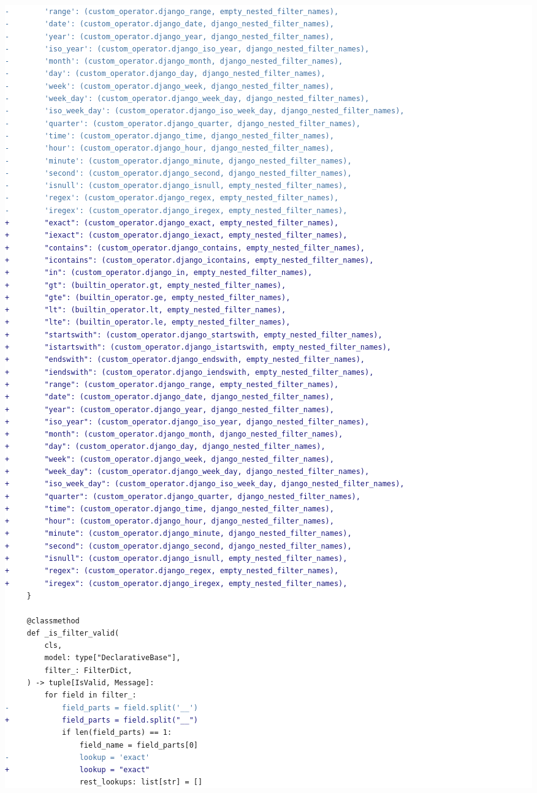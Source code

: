 ```diff
-        'range': (custom_operator.django_range, empty_nested_filter_names),
-        'date': (custom_operator.django_date, django_nested_filter_names),
-        'year': (custom_operator.django_year, django_nested_filter_names),
-        'iso_year': (custom_operator.django_iso_year, django_nested_filter_names),
-        'month': (custom_operator.django_month, django_nested_filter_names),
-        'day': (custom_operator.django_day, django_nested_filter_names),
-        'week': (custom_operator.django_week, django_nested_filter_names),
-        'week_day': (custom_operator.django_week_day, django_nested_filter_names),
-        'iso_week_day': (custom_operator.django_iso_week_day, django_nested_filter_names),
-        'quarter': (custom_operator.django_quarter, django_nested_filter_names),
-        'time': (custom_operator.django_time, django_nested_filter_names),
-        'hour': (custom_operator.django_hour, django_nested_filter_names),
-        'minute': (custom_operator.django_minute, django_nested_filter_names),
-        'second': (custom_operator.django_second, django_nested_filter_names),
-        'isnull': (custom_operator.django_isnull, empty_nested_filter_names),
-        'regex': (custom_operator.django_regex, empty_nested_filter_names),
-        'iregex': (custom_operator.django_iregex, empty_nested_filter_names),
+        "exact": (custom_operator.django_exact, empty_nested_filter_names),
+        "iexact": (custom_operator.django_iexact, empty_nested_filter_names),
+        "contains": (custom_operator.django_contains, empty_nested_filter_names),
+        "icontains": (custom_operator.django_icontains, empty_nested_filter_names),
+        "in": (custom_operator.django_in, empty_nested_filter_names),
+        "gt": (builtin_operator.gt, empty_nested_filter_names),
+        "gte": (builtin_operator.ge, empty_nested_filter_names),
+        "lt": (builtin_operator.lt, empty_nested_filter_names),
+        "lte": (builtin_operator.le, empty_nested_filter_names),
+        "startswith": (custom_operator.django_startswith, empty_nested_filter_names),
+        "istartswith": (custom_operator.django_istartswith, empty_nested_filter_names),
+        "endswith": (custom_operator.django_endswith, empty_nested_filter_names),
+        "iendswith": (custom_operator.django_iendswith, empty_nested_filter_names),
+        "range": (custom_operator.django_range, empty_nested_filter_names),
+        "date": (custom_operator.django_date, django_nested_filter_names),
+        "year": (custom_operator.django_year, django_nested_filter_names),
+        "iso_year": (custom_operator.django_iso_year, django_nested_filter_names),
+        "month": (custom_operator.django_month, django_nested_filter_names),
+        "day": (custom_operator.django_day, django_nested_filter_names),
+        "week": (custom_operator.django_week, django_nested_filter_names),
+        "week_day": (custom_operator.django_week_day, django_nested_filter_names),
+        "iso_week_day": (custom_operator.django_iso_week_day, django_nested_filter_names),
+        "quarter": (custom_operator.django_quarter, django_nested_filter_names),
+        "time": (custom_operator.django_time, django_nested_filter_names),
+        "hour": (custom_operator.django_hour, django_nested_filter_names),
+        "minute": (custom_operator.django_minute, django_nested_filter_names),
+        "second": (custom_operator.django_second, django_nested_filter_names),
+        "isnull": (custom_operator.django_isnull, empty_nested_filter_names),
+        "regex": (custom_operator.django_regex, empty_nested_filter_names),
+        "iregex": (custom_operator.django_iregex, empty_nested_filter_names),
     }
 
     @classmethod
     def _is_filter_valid(
         cls,
         model: type["DeclarativeBase"],
         filter_: FilterDict,
     ) -> tuple[IsValid, Message]:
         for field in filter_:
-            field_parts = field.split('__')
+            field_parts = field.split("__")
             if len(field_parts) == 1:
                 field_name = field_parts[0]
-                lookup = 'exact'
+                lookup = "exact"
                 rest_lookups: list[str] = []
```